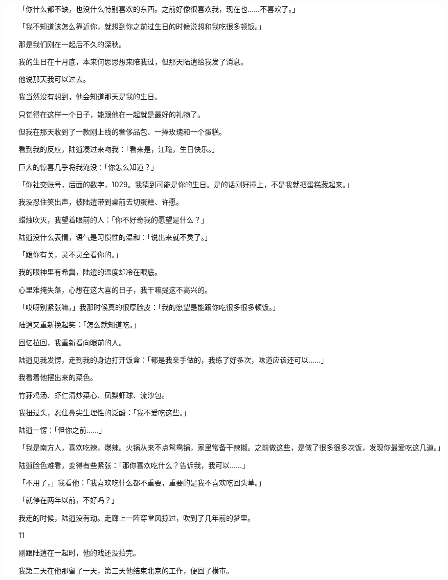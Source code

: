 &emsp;&emsp;「你什么都不缺，也没什么特别喜欢的东西。之前好像很喜欢我，现在也……不喜欢了。」  
  
&emsp;&emsp;「我不知道该怎么靠近你，就想到你之前过生日的时候说想和我吃很多顿饭。」  
  
&emsp;&emsp;那是我们刚在一起后不久的深秋。  
  
&emsp;&emsp;我的生日在十月底，本来何思思想来陪我过，但那天陆逍给我发了消息。  
  
&emsp;&emsp;他说那天我可以过去。  
  
&emsp;&emsp;我当然没有想到，他会知道那天是我的生日。  
  
&emsp;&emsp;只觉得在这样一个日子，能跟他在一起就是最好的礼物了。  
  
&emsp;&emsp;但我在那天收到了一款刚上线的奢侈品包、一捧玫瑰和一个蛋糕。  
  
&emsp;&emsp;看到我的反应，陆逍凑过来吻我：「看来是，江瑜，生日快乐。」  
  
&emsp;&emsp;巨大的惊喜几乎将我淹没：「你怎么知道？」  
  
&emsp;&emsp;「你社交账号，后面的数字，1029。我猜到可能是你的生日。是的话刚好撞上，不是我就把蛋糕藏起来。」  
  
&emsp;&emsp;我没忍住笑出声，被陆逍带到桌前去切蛋糕、许愿。  
  
&emsp;&emsp;蜡烛吹灭，我望着眼前的人：「你不好奇我的愿望是什么？」  
  
&emsp;&emsp;陆逍没什么表情，语气是习惯性的温和：「说出来就不灵了。」  
  
&emsp;&emsp;「跟你有关，灵不灵全看你的。」  
  
&emsp;&emsp;我的眼神里有希冀，陆逍的温度却冷在眼底。  
  
&emsp;&emsp;心里难掩失落，心想在这大喜的日子，我干嘛提这不高兴的。  
  
&emsp;&emsp;「哎呀别紧张嘛，」我那时候真的很厚脸皮：「我的愿望是能跟你吃很多很多顿饭。」  
  
&emsp;&emsp;陆逍又重新挽起笑：「怎么就知道吃。」  
  
&emsp;&emsp;回忆拉回，我重新看向眼前的人。  
  
&emsp;&emsp;陆逍见我发愣，走到我的身边打开饭盒：「都是我亲手做的，我练了好多次，味道应该还可以……」  
  
&emsp;&emsp;我看着他摆出来的菜色。  
  
&emsp;&emsp;竹荪鸡汤、虾仁清炒菜心、凤梨虾球、流沙包。  
  
&emsp;&emsp;我扭过头，忍住鼻尖生理性的泛酸：「我不爱吃这些。」  
  
&emsp;&emsp;陆逍一愣：「但你之前……」  
  
&emsp;&emsp;「我是南方人，喜欢吃辣，爆辣。火锅从来不点鸳鸯锅，家里常备干辣椒。之前做这些，是做了很多很多次饭，发现你最爱吃这几道。」  
  
&emsp;&emsp;陆逍脸色难看，变得有些紧张：「那你喜欢吃什么？告诉我，我可以……」  
  
&emsp;&emsp;「不用了，」我看他：「我喜欢吃什么都不重要，重要的是我不喜欢吃回头草。」  
  
&emsp;&emsp;「就停在两年以前，不好吗？」  
  
&emsp;&emsp;我走的时候，陆逍没有动。走廊上一阵穿堂风掠过，吹到了几年前的梦里。  
  
&emsp;&emsp;11  
  
&emsp;&emsp;刚跟陆逍在一起时，他的戏还没拍完。  
  
&emsp;&emsp;我第二天在他那留了一天，第三天他结束北京的工作，便回了横市。  
  